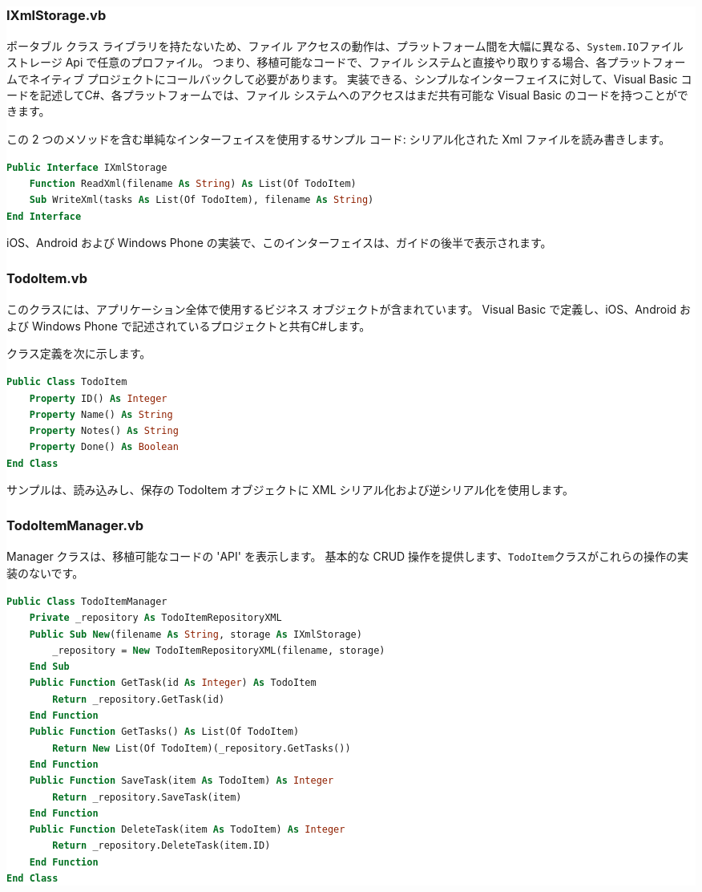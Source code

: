 
### <a name="ixmlstoragevb"></a>IXmlStorage.vb

ポータブル クラス ライブラリを持たないため、ファイル アクセスの動作は、プラットフォーム間を大幅に異なる、`System.IO`ファイル ストレージ Api で任意のプロファイル。 つまり、移植可能なコードで、ファイル システムと直接やり取りする場合、各プラットフォームでネイティブ プロジェクトにコールバックして必要があります。  実装できる、シンプルなインターフェイスに対して、Visual Basic コードを記述してC#、各プラットフォームでは、ファイル システムへのアクセスはまだ共有可能な Visual Basic のコードを持つことができます。

この 2 つのメソッドを含む単純なインターフェイスを使用するサンプル コード: シリアル化された Xml ファイルを読み書きします。

```vb
Public Interface IXmlStorage
    Function ReadXml(filename As String) As List(Of TodoItem)
    Sub WriteXml(tasks As List(Of TodoItem), filename As String)
End Interface
```

iOS、Android および Windows Phone の実装で、このインターフェイスは、ガイドの後半で表示されます。

### <a name="todoitemvb"></a>TodoItem.vb

このクラスには、アプリケーション全体で使用するビジネス オブジェクトが含まれています。 Visual Basic で定義し、iOS、Android および Windows Phone で記述されているプロジェクトと共有C#します。

クラス定義を次に示します。

```vb
Public Class TodoItem
    Property ID() As Integer
    Property Name() As String
    Property Notes() As String
    Property Done() As Boolean
End Class
```

サンプルは、読み込みし、保存の TodoItem オブジェクトに XML シリアル化および逆シリアル化を使用します。

### <a name="todoitemmanagervb"></a>TodoItemManager.vb

Manager クラスは、移植可能なコードの 'API' を表示します。 基本的な CRUD 操作を提供します、`TodoItem`クラスがこれらの操作の実装のないです。

```vb
Public Class TodoItemManager
    Private _repository As TodoItemRepositoryXML
    Public Sub New(filename As String, storage As IXmlStorage)
        _repository = New TodoItemRepositoryXML(filename, storage)
    End Sub
    Public Function GetTask(id As Integer) As TodoItem
        Return _repository.GetTask(id)
    End Function
    Public Function GetTasks() As List(Of TodoItem)
        Return New List(Of TodoItem)(_repository.GetTasks())
    End Function
    Public Function SaveTask(item As TodoItem) As Integer
        Return _repository.SaveTask(item)
    End Function
    Public Function DeleteTask(item As TodoItem) As Integer
        Return _repository.DeleteTask(item.ID)
    End Function
End Class
```

